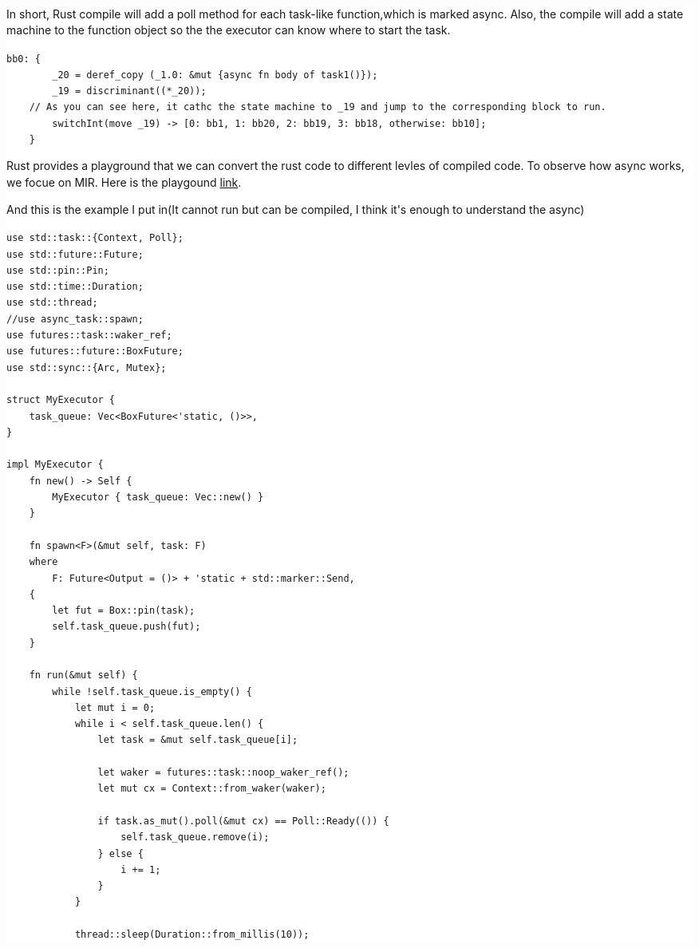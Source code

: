 In short, Rust compile will add a poll method for each task-like function,which is marked async. Also, the compile will add a state machine to the function object so the the executor can know where to start the task.

```rust=
bb0: {
        _20 = deref_copy (_1.0: &mut {async fn body of task1()});
        _19 = discriminant((*_20));
    // As you can see here, it cathc the state machine to _19 and jump to the corresponding block to run.
        switchInt(move _19) -> [0: bb1, 1: bb20, 2: bb19, 3: bb18, otherwise: bb10];
    }
```

Rust provides a playground that we can convert the rust code to different levles of compiled code. To observe how async works, we focue on MIR. Here is the playgound [link](https://play.rust-lang.org/?version=nightly&mode=debug&edition=2021&gist=30074856e62e74e91f06abd19bd72ece).


And this is the example I put in(It cannot run but can be compiled, I think it's enough to understand the async)
```rust=
use std::task::{Context, Poll};
use std::future::Future;
use std::pin::Pin;
use std::time::Duration;
use std::thread;
//use async_task::spawn;
use futures::task::waker_ref;
use futures::future::BoxFuture;
use std::sync::{Arc, Mutex};

struct MyExecutor {
    task_queue: Vec<BoxFuture<'static, ()>>,
}

impl MyExecutor {
    fn new() -> Self {
        MyExecutor { task_queue: Vec::new() }
    }

    fn spawn<F>(&mut self, task: F)
    where
        F: Future<Output = ()> + 'static + std::marker::Send,
    {
        let fut = Box::pin(task);
        self.task_queue.push(fut);
    }

    fn run(&mut self) {
        while !self.task_queue.is_empty() {
            let mut i = 0;
            while i < self.task_queue.len() {
                let task = &mut self.task_queue[i];

                let waker = futures::task::noop_waker_ref();
                let mut cx = Context::from_waker(waker);

                if task.as_mut().poll(&mut cx) == Poll::Ready(()) {
                    self.task_queue.remove(i);
                } else {
                    i += 1;
                }
            }

            thread::sleep(Duration::from_millis(10));
```